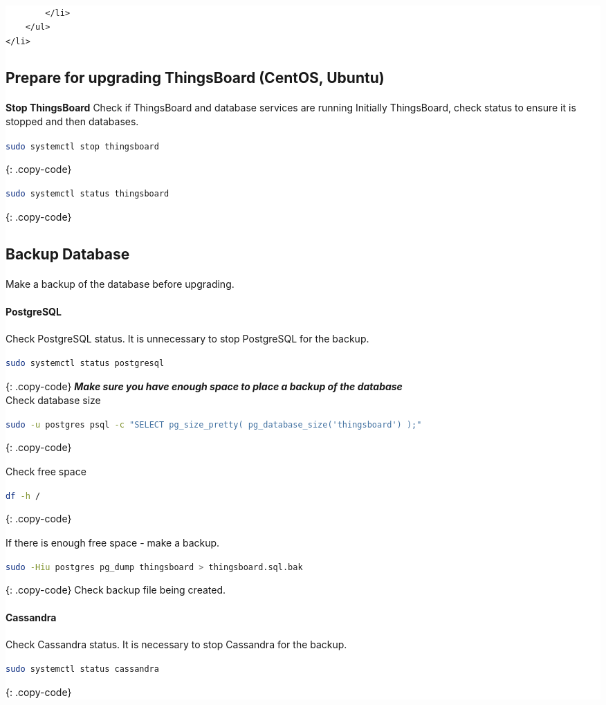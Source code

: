             </li>
        </ul>
    </li>
</ul>



## Prepare for upgrading ThingsBoard (CentOS, Ubuntu)

**Stop ThingsBoard**
Check if ThingsBoard and database services are running 
Initially ThingsBoard, check status to ensure it is stopped and then databases.  
```bash
sudo systemctl stop thingsboard
```
{: .copy-code}

```bash
sudo systemctl status thingsboard
```
{: .copy-code}

## Backup Database
Make a backup of the database before upgrading.  
#### PostgreSQL
Check PostgreSQL status. It is unnecessary to stop PostgreSQL for the backup.
```bash
sudo systemctl status postgresql
```
{: .copy-code}
***Make sure you have enough space to place a backup of the database***  
Check database size
```bash
sudo -u postgres psql -c "SELECT pg_size_pretty( pg_database_size('thingsboard') );"
```
{: .copy-code}

Check free space
```bash
df -h /
```
{: .copy-code}

If there is enough free space - make a backup.
```bash
sudo -Hiu postgres pg_dump thingsboard > thingsboard.sql.bak
```
{: .copy-code}
Check backup file being created.

#### Cassandra
Check Cassandra status. It is necessary to stop Cassandra for the backup.

```bash
sudo systemctl status cassandra
```
{: .copy-code}
